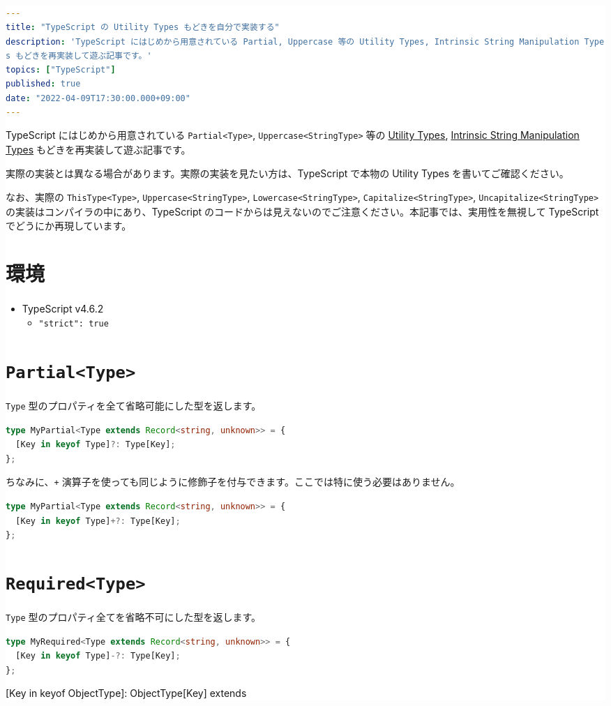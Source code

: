 ```yaml
---
title: "TypeScript の Utility Types もどきを自分で実装する"
description: 'TypeScript にはじめから用意されている Partial, Uppercase 等の Utility Types, Intrinsic String Manipulation Types もどきを再実装して遊ぶ記事です。'
topics: ["TypeScript"]
published: true
date: "2022-04-09T17:30:00.000+09:00"
---
```


TypeScript にはじめから用意されている `Partial<Type>`, `Uppercase<StringType>` 等の
[Utility Types](https://www.typescriptlang.org/docs/handbook/utility-types.html), [Intrinsic String Manipulation Types](https://www.typescriptlang.org/docs/handbook/2/template-literal-types.html#intrinsic-string-manipulation-types) もどきを再実装して遊ぶ記事です。

実際の実装とは異なる場合があります。実際の実装を見たい方は、TypeScript で本物の Utility Types を書いてご確認ください。

なお、実際の `ThisType<Type>`, `Uppercase<StringType>`, `Lowercase<StringType>`,
`Capitalize<StringType>`, `Uncapitalize<StringType>` の実装はコンパイラの中にあり、TypeScript
のコードからは見えないのでご注意ください。本記事では、実用性を無視して TypeScript でどうにか再現しています。

# 環境

- TypeScript v4.6.2
  - `"strict": true`

# `Partial<Type>`

`Type` 型のプロパティを全て省略可能にした型を返します。

```typescript
type MyPartial<Type extends Record<string, unknown>> = {
  [Key in keyof Type]?: Type[Key];
};
```

ちなみに、`+` 演算子を使っても同じように修飾子を付与できます。ここでは特に使う必要はありません。

```typescript
type MyPartial<Type extends Record<string, unknown>> = {
  [Key in keyof Type]+?: Type[Key];
};
```

# `Required<Type>`

`Type` 型のプロパティ全てを省略不可にした型を返します。

```typescript
type MyRequired<Type extends Record<string, unknown>> = {
  [Key in keyof Type]-?: Type[Key];
};
```


  [Key in Keys]: Type;
  [Key in Keys]: Type[Key];
  [Key in keyof Type & Keys]: Type[Key];
  [Key in MyExclude<keyof Type, Keys>]: Type[Key];
  [Key in keyof ObjectType]: ObjectType[Key] extends